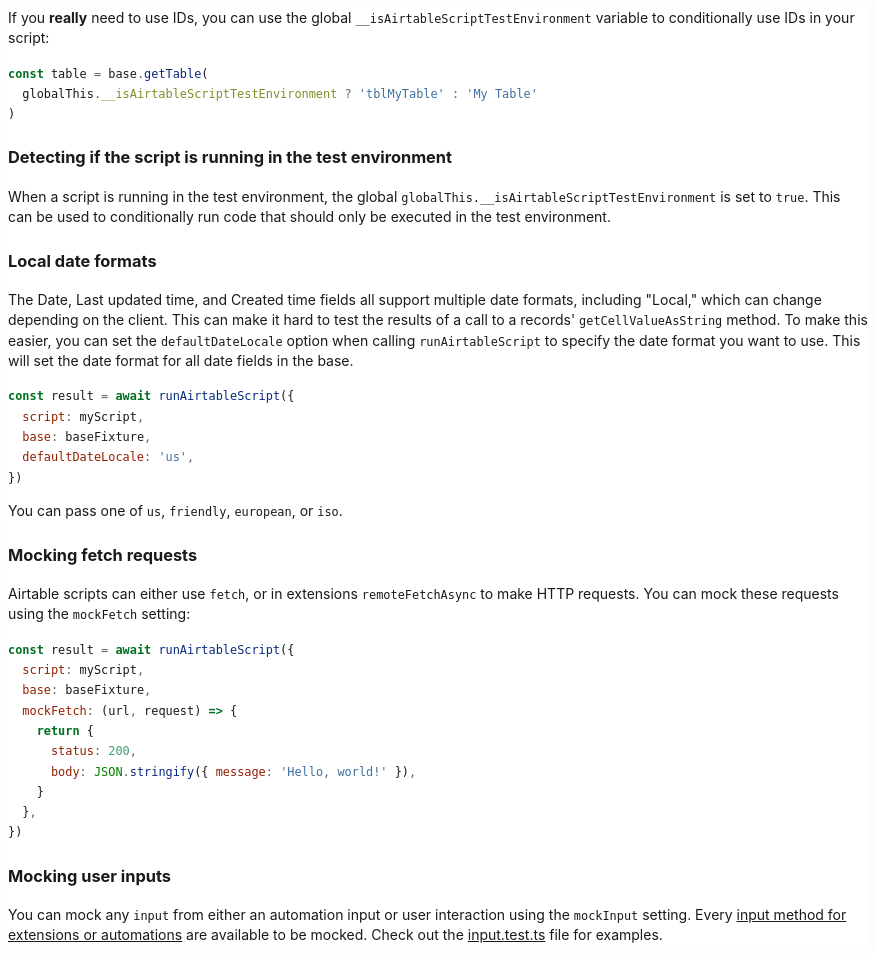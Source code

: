 If you **really** need to use IDs, you can use the global `__isAirtableScriptTestEnvironment` variable to conditionally use IDs in your script:

```js
const table = base.getTable(
  globalThis.__isAirtableScriptTestEnvironment ? 'tblMyTable' : 'My Table'
)
```

### Detecting if the script is running in the test environment

When a script is running in the test environment, the global `globalThis.__isAirtableScriptTestEnvironment` is set to `true`. This can be used to conditionally run code that should only be executed in the test environment.

### Local date formats

The Date, Last updated time, and Created time fields all support multiple date formats, including "Local," which can change depending on the client. This can make it hard to test the results of a call to a records' `getCellValueAsString` method. To make this easier, you can set the `defaultDateLocale` option when calling `runAirtableScript` to specify the date format you want to use. This will set the date format for all date fields in the base.

```js
const result = await runAirtableScript({
  script: myScript,
  base: baseFixture,
  defaultDateLocale: 'us',
})
```

You can pass one of `us`, `friendly`, `european`, or `iso`.

### Mocking fetch requests

Airtable scripts can either use `fetch`, or in extensions `remoteFetchAsync` to make HTTP requests. You can mock these requests using the `mockFetch` setting:

```js
const result = await runAirtableScript({
  script: myScript,
  base: baseFixture,
  mockFetch: (url, request) => {
    return {
      status: 200,
      body: JSON.stringify({ message: 'Hello, world!' }),
    }
  },
})
```

### Mocking user inputs

You can mock any `input` from either an automation input or user interaction using the `mockInput` setting. Every [input method for extensions or automations](https://airtable.com/developers/scripting/api/input) are available to be mocked. Check out the [input.test.ts](./test/input.test.ts) file for examples.
